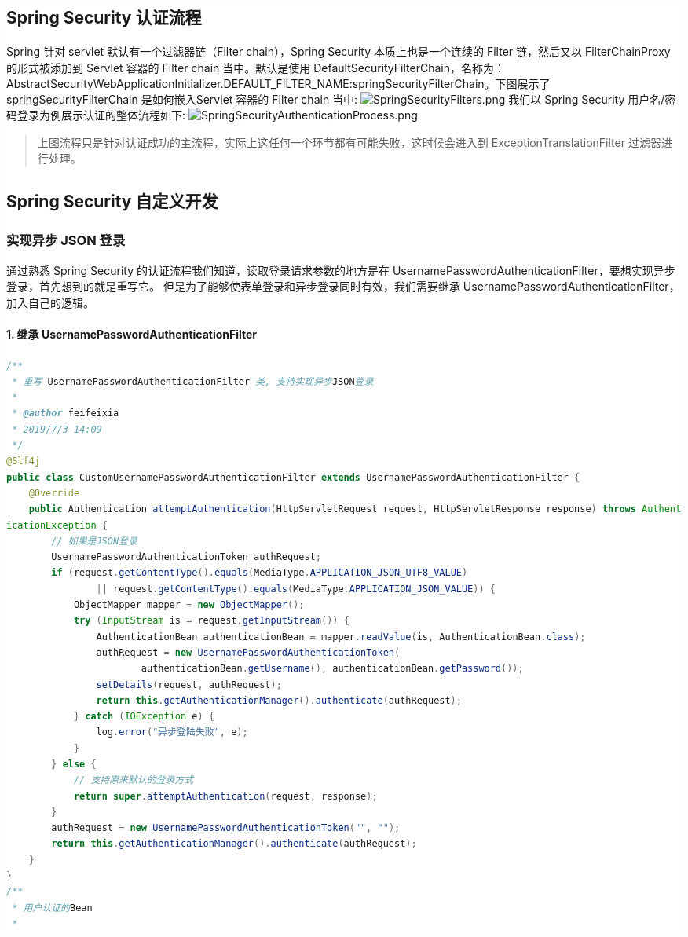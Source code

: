 
## Spring Security 认证流程

Spring 针对 servlet 默认有一个过滤器链（Filter chain），Spring Security 本质上也是一个连续的 Filter 链，然后又以 FilterChainProxy 的形式被添加到 Servlet 容器的 Filter chain 当中。默认是使用 DefaultSecurityFilterChain，名称为：AbstractSecurityWebApplicationInitializer.DEFAULT_FILTER_NAME:springSecurityFilterChain。下图展示了 springSecurityFilterChain 是如何嵌入Servlet 容器的 Filter chain 当中:
![SpringSecurityFilters.png](https://cdn.nlark.com/yuque/0/2019/png/193443/1565073766159-df904bd9-3a4f-4bbb-bbdc-a5af14ef08f9.png#align=left&display=inline&height=832&name=SpringSecurityFilters.png&originHeight=832&originWidth=679&size=22389&status=done&width=679)
我们以 Spring Security 用户名/密码登录为例展示认证的整体流程如下:
![SpringSecurityAuthenticationProcess.png](https://cdn.nlark.com/yuque/0/2019/png/193443/1565073775482-e3d77b5f-5904-4d91-935f-26e3697bad29.png#align=left&display=inline&height=908&name=SpringSecurityAuthenticationProcess.png&originHeight=908&originWidth=832&size=125515&status=done&width=832)

> 上图流程只是针对认证成功的主流程，实际上这任何一个环节都有可能失败，这时候会进入到 ExceptionTranslationFilter 过滤器进行处理。


## Spring Security 自定义开发

### 实现异步 JSON 登录

通过熟悉 Spring Security 的认证流程我们知道，读取登录请求参数的地方是在 UsernamePasswordAuthenticationFilter，要想实现异步登录，首先想到的就是重写它。
但是为了能够使表单登录和异步登录同时有效，我们需要继承 UsernamePasswordAuthenticationFilter，加入自己的逻辑。

#### 1. 继承 UsernamePasswordAuthenticationFilter

```java
/**
 * 重写 UsernamePasswordAuthenticationFilter 类, 支持实现异步JSON登录
 *
 * @author feifeixia
 * 2019/7/3 14:09
 */
@Slf4j
public class CustomUsernamePasswordAuthenticationFilter extends UsernamePasswordAuthenticationFilter {
    @Override
    public Authentication attemptAuthentication(HttpServletRequest request, HttpServletResponse response) throws AuthenticationException {
        // 如果是JSON登录
        UsernamePasswordAuthenticationToken authRequest;
        if (request.getContentType().equals(MediaType.APPLICATION_JSON_UTF8_VALUE)
                || request.getContentType().equals(MediaType.APPLICATION_JSON_VALUE)) {
            ObjectMapper mapper = new ObjectMapper();
            try (InputStream is = request.getInputStream()) {
                AuthenticationBean authenticationBean = mapper.readValue(is, AuthenticationBean.class);
                authRequest = new UsernamePasswordAuthenticationToken(
                        authenticationBean.getUsername(), authenticationBean.getPassword());
                setDetails(request, authRequest);
                return this.getAuthenticationManager().authenticate(authRequest);
            } catch (IOException e) {
                log.error("异步登陆失败", e);
            }
        } else {
            // 支持原来默认的登录方式
            return super.attemptAuthentication(request, response);
        }
        authRequest = new UsernamePasswordAuthenticationToken("", "");
        return this.getAuthenticationManager().authenticate(authRequest);
    }
}
/**
 * 用户认证的Bean
 *
```